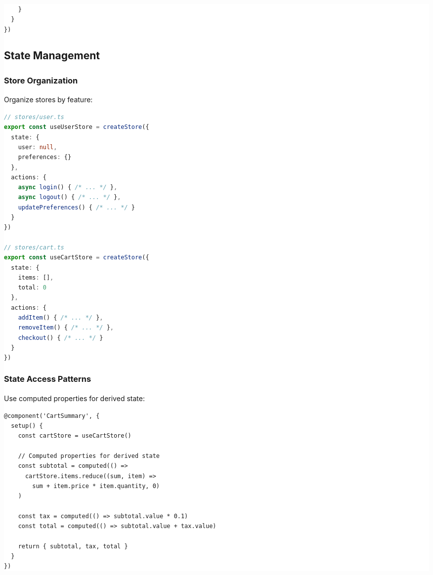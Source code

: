 ```stx
    }
  }
})
```

## State Management

### Store Organization
Organize stores by feature:

```typescript
// stores/user.ts
export const useUserStore = createStore({
  state: {
    user: null,
    preferences: {}
  },
  actions: {
    async login() { /* ... */ },
    async logout() { /* ... */ },
    updatePreferences() { /* ... */ }
  }
})

// stores/cart.ts
export const useCartStore = createStore({
  state: {
    items: [],
    total: 0
  },
  actions: {
    addItem() { /* ... */ },
    removeItem() { /* ... */ },
    checkout() { /* ... */ }
  }
})
```

### State Access Patterns
Use computed properties for derived state:

```stx
@component('CartSummary', {
  setup() {
    const cartStore = useCartStore()
    
    // Computed properties for derived state
    const subtotal = computed(() => 
      cartStore.items.reduce((sum, item) => 
        sum + item.price * item.quantity, 0)
    )
    
    const tax = computed(() => subtotal.value * 0.1)
    const total = computed(() => subtotal.value + tax.value)
    
    return { subtotal, tax, total }
  }
})
```
